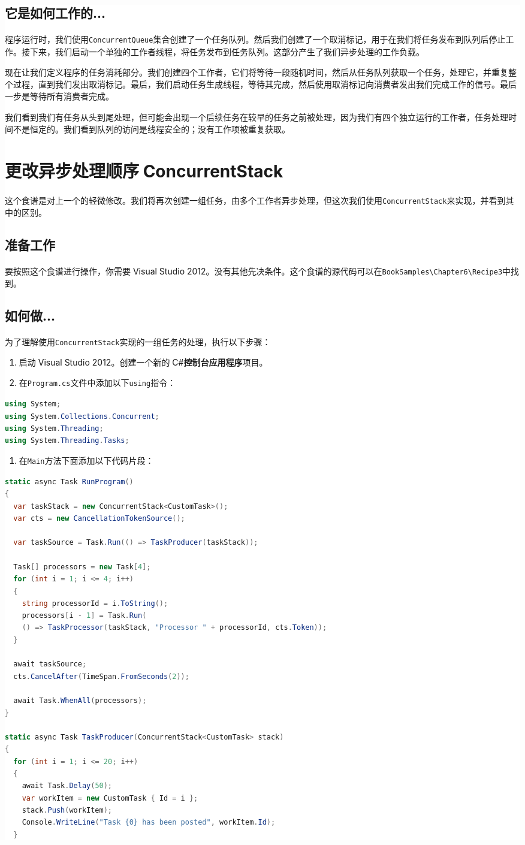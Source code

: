 ## 它是如何工作的...

程序运行时，我们使用`ConcurrentQueue`集合创建了一个任务队列。然后我们创建了一个取消标记，用于在我们将任务发布到队列后停止工作。接下来，我们启动一个单独的工作者线程，将任务发布到任务队列。这部分产生了我们异步处理的工作负载。

现在让我们定义程序的任务消耗部分。我们创建四个工作者，它们将等待一段随机时间，然后从任务队列获取一个任务，处理它，并重复整个过程，直到我们发出取消标记。最后，我们启动任务生成线程，等待其完成，然后使用取消标记向消费者发出我们完成工作的信号。最后一步是等待所有消费者完成。

我们看到我们有任务从头到尾处理，但可能会出现一个后续任务在较早的任务之前被处理，因为我们有四个独立运行的工作者，任务处理时间不是恒定的。我们看到队列的访问是线程安全的；没有工作项被重复获取。

# 更改异步处理顺序 ConcurrentStack

这个食谱是对上一个的轻微修改。我们将再次创建一组任务，由多个工作者异步处理，但这次我们使用`ConcurrentStack`来实现，并看到其中的区别。

## 准备工作

要按照这个食谱进行操作，你需要 Visual Studio 2012。没有其他先决条件。这个食谱的源代码可以在`BookSamples\Chapter6\Recipe3`中找到。

## 如何做...

为了理解使用`ConcurrentStack`实现的一组任务的处理，执行以下步骤：

1.  启动 Visual Studio 2012。创建一个新的 C#**控制台应用程序**项目。

1.  在`Program.cs`文件中添加以下`using`指令：

```cs
using System;
using System.Collections.Concurrent;
using System.Threading;
using System.Threading.Tasks;
```

1.  在`Main`方法下面添加以下代码片段：

```cs
static async Task RunProgram()
{
  var taskStack = new ConcurrentStack<CustomTask>();
  var cts = new CancellationTokenSource();

  var taskSource = Task.Run(() => TaskProducer(taskStack));

  Task[] processors = new Task[4];
  for (int i = 1; i <= 4; i++)
  {
    string processorId = i.ToString();
    processors[i - 1] = Task.Run(
    () => TaskProcessor(taskStack, "Processor " + processorId, cts.Token));
  }

  await taskSource;
  cts.CancelAfter(TimeSpan.FromSeconds(2));

  await Task.WhenAll(processors);
}

static async Task TaskProducer(ConcurrentStack<CustomTask> stack)
{
  for (int i = 1; i <= 20; i++)
  {
    await Task.Delay(50);
    var workItem = new CustomTask { Id = i };
    stack.Push(workItem);
    Console.WriteLine("Task {0} has been posted", workItem.Id);
  }
```